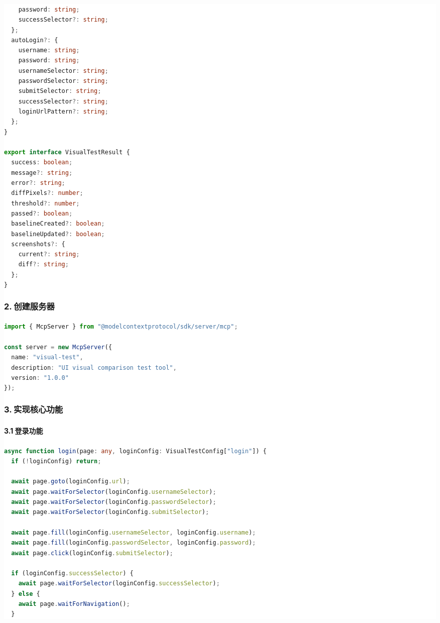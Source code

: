 ```typescript:src/types.ts
    password: string;
    successSelector?: string;
  };
  autoLogin?: {
    username: string;
    password: string;
    usernameSelector: string;
    passwordSelector: string;
    submitSelector: string;
    successSelector?: string;
    loginUrlPattern?: string;
  };
}

export interface VisualTestResult {
  success: boolean;
  message?: string;
  error?: string;
  diffPixels?: number;
  threshold?: number;
  passed?: boolean;
  baselineCreated?: boolean;
  baselineUpdated?: boolean;
  screenshots?: {
    current?: string;
    diff?: string;
  };
}
```

### 2. 创建服务器

```typescript:src/mcp-server.ts
import { McpServer } from "@modelcontextprotocol/sdk/server/mcp";

const server = new McpServer({
  name: "visual-test",
  description: "UI visual comparison test tool",
  version: "1.0.0"
});
```

### 3. 实现核心功能

#### 3.1 登录功能

```typescript:src/mcp-server.ts
async function login(page: any, loginConfig: VisualTestConfig["login"]) {
  if (!loginConfig) return;

  await page.goto(loginConfig.url);
  await page.waitForSelector(loginConfig.usernameSelector);
  await page.waitForSelector(loginConfig.passwordSelector);
  await page.waitForSelector(loginConfig.submitSelector);

  await page.fill(loginConfig.usernameSelector, loginConfig.username);
  await page.fill(loginConfig.passwordSelector, loginConfig.password);
  await page.click(loginConfig.submitSelector);

  if (loginConfig.successSelector) {
    await page.waitForSelector(loginConfig.successSelector);
  } else {
    await page.waitForNavigation();
  }
```